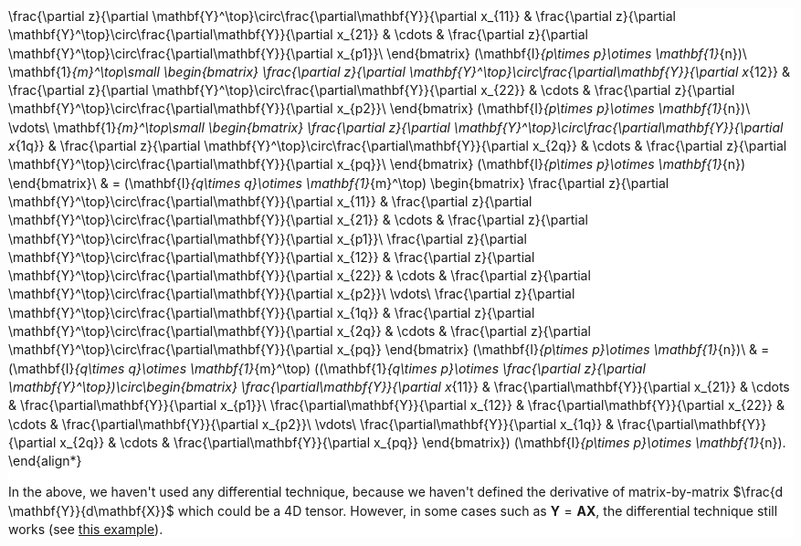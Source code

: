 \frac{\partial z}{\partial \mathbf{Y}^\top}\circ\frac{\partial\mathbf{Y}}{\partial x_{11}} & \frac{\partial z}{\partial \mathbf{Y}^\top}\circ\frac{\partial\mathbf{Y}}{\partial x_{21}} & \cdots & \frac{\partial z}{\partial \mathbf{Y}^\top}\circ\frac{\partial\mathbf{Y}}{\partial x_{p1}}\\
\end{bmatrix}
(\mathbf{I}_{p\times p}\otimes \mathbf{1}_{n})\\
\mathbf{1}_{m}^\top\small
\begin{bmatrix}
\frac{\partial z}{\partial \mathbf{Y}^\top}\circ\frac{\partial\mathbf{Y}}{\partial x_{12}} & \frac{\partial z}{\partial \mathbf{Y}^\top}\circ\frac{\partial\mathbf{Y}}{\partial x_{22}} & \cdots & \frac{\partial z}{\partial \mathbf{Y}^\top}\circ\frac{\partial\mathbf{Y}}{\partial x_{p2}}\\
\end{bmatrix}
(\mathbf{I}_{p\times p}\otimes \mathbf{1}_{n})\\
\vdots\\
\mathbf{1}_{m}^\top\small
\begin{bmatrix}
\frac{\partial z}{\partial \mathbf{Y}^\top}\circ\frac{\partial\mathbf{Y}}{\partial x_{1q}} & \frac{\partial z}{\partial \mathbf{Y}^\top}\circ\frac{\partial\mathbf{Y}}{\partial x_{2q}} & \cdots & \frac{\partial z}{\partial \mathbf{Y}^\top}\circ\frac{\partial\mathbf{Y}}{\partial x_{pq}}\\
\end{bmatrix}
(\mathbf{I}_{p\times p}\otimes \mathbf{1}_{n})
\end{bmatrix}\\
& =
(\mathbf{I}_{q\times q}\otimes \mathbf{1}_{m}^\top)
\begin{bmatrix}
\frac{\partial z}{\partial \mathbf{Y}^\top}\circ\frac{\partial\mathbf{Y}}{\partial x_{11}} & \frac{\partial z}{\partial \mathbf{Y}^\top}\circ\frac{\partial\mathbf{Y}}{\partial x_{21}} & \cdots & \frac{\partial z}{\partial \mathbf{Y}^\top}\circ\frac{\partial\mathbf{Y}}{\partial x_{p1}}\\
\frac{\partial z}{\partial \mathbf{Y}^\top}\circ\frac{\partial\mathbf{Y}}{\partial x_{12}} & \frac{\partial z}{\partial \mathbf{Y}^\top}\circ\frac{\partial\mathbf{Y}}{\partial x_{22}} & \cdots & \frac{\partial z}{\partial \mathbf{Y}^\top}\circ\frac{\partial\mathbf{Y}}{\partial x_{p2}}\\
\vdots\\
\frac{\partial z}{\partial \mathbf{Y}^\top}\circ\frac{\partial\mathbf{Y}}{\partial x_{1q}} & \frac{\partial z}{\partial \mathbf{Y}^\top}\circ\frac{\partial\mathbf{Y}}{\partial x_{2q}} & \cdots & \frac{\partial z}{\partial \mathbf{Y}^\top}\circ\frac{\partial\mathbf{Y}}{\partial x_{pq}}
\end{bmatrix}
(\mathbf{I}_{p\times p}\otimes \mathbf{1}_{n})\\
& =
(\mathbf{I}_{q\times q}\otimes \mathbf{1}_{m}^\top)
((\mathbf{1}_{q\times p}\otimes \frac{\partial z}{\partial \mathbf{Y}^\top})\circ\begin{bmatrix}
\frac{\partial\mathbf{Y}}{\partial x_{11}} & \frac{\partial\mathbf{Y}}{\partial x_{21}} & \cdots & \frac{\partial\mathbf{Y}}{\partial x_{p1}}\\
\frac{\partial\mathbf{Y}}{\partial x_{12}} & \frac{\partial\mathbf{Y}}{\partial x_{22}} & \cdots & \frac{\partial\mathbf{Y}}{\partial x_{p2}}\\
\vdots\\
\frac{\partial\mathbf{Y}}{\partial x_{1q}} & \frac{\partial\mathbf{Y}}{\partial x_{2q}} & \cdots & \frac{\partial\mathbf{Y}}{\partial x_{pq}}
\end{bmatrix})
(\mathbf{I}_{p\times p}\otimes \mathbf{1}_{n}).
\end{align*}

In the above, we haven't used any differential technique, because we haven't defined the derivative of matrix-by-matrix $\frac{d \mathbf{Y}}{d\mathbf{X}}$ which could be a 4D tensor. However, in some cases such as $\mathbf{Y}=\mathbf{A}\mathbf{X}$, the differential technique still works (see [this example](./README.md#Y=AX)).